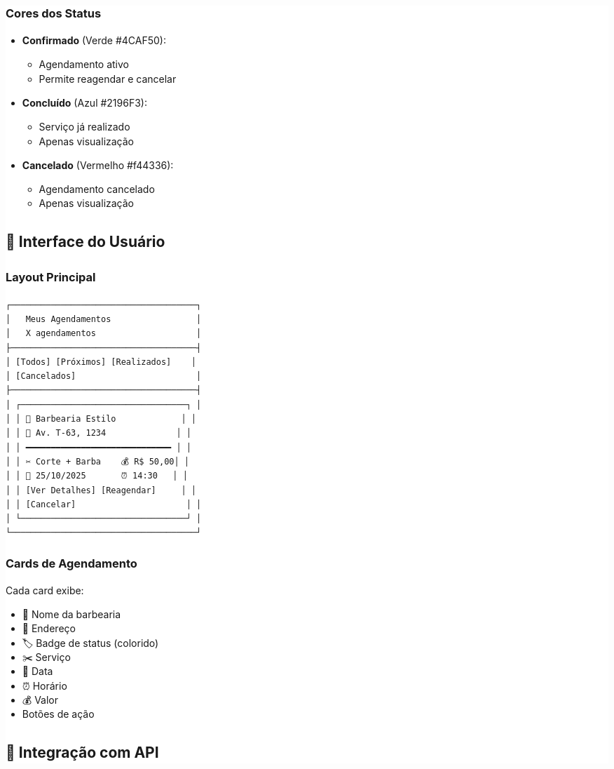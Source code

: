 ### Cores dos Status

- **Confirmado** (Verde #4CAF50):
  - Agendamento ativo
  - Permite reagendar e cancelar

- **Concluído** (Azul #2196F3):
  - Serviço já realizado
  - Apenas visualização

- **Cancelado** (Vermelho #f44336):
  - Agendamento cancelado
  - Apenas visualização

## 🎨 Interface do Usuário

### Layout Principal

```
┌─────────────────────────────────────┐
│   Meus Agendamentos                 │
│   X agendamentos                    │
├─────────────────────────────────────┤
│ [Todos] [Próximos] [Realizados]    │
│ [Cancelados]                        │
├─────────────────────────────────────┤
│ ┌─────────────────────────────────┐ │
│ │ 🏪 Barbearia Estilo             │ │
│ │ 📍 Av. T-63, 1234              │ │
│ │ ━━━━━━━━━━━━━━━━━━━━━━━━━━━━━ │ │
│ │ ✂️ Corte + Barba    💰 R$ 50,00│ │
│ │ 📅 25/10/2025       ⏰ 14:30   │ │
│ │ [Ver Detalhes] [Reagendar]     │ │
│ │ [Cancelar]                      │ │
│ └─────────────────────────────────┘ │
└─────────────────────────────────────┘
```

### Cards de Agendamento

Cada card exibe:
- 🏪 Nome da barbearia
- 📍 Endereço
- 🏷️ Badge de status (colorido)
- ✂️ Serviço
- 📅 Data
- ⏰ Horário
- 💰 Valor
- Botões de ação

## 🔗 Integração com API
